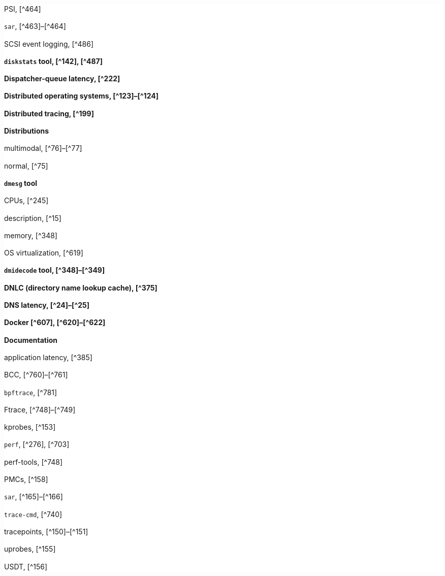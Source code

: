 PSI, [^464]

`sar`, [^463]–[^464]

SCSI event logging, [^486]

**`diskstats` tool, [^142], [^487]**

**Dispatcher-queue latency, [^222]**

**Distributed operating systems, [^123]–[^124]**

**Distributed tracing, [^199]**

**Distributions**

multimodal, [^76]–[^77]

normal, [^75]

**`dmesg` tool**

CPUs, [^245]

description, [^15]

memory, [^348]

OS virtualization, [^619]

**`dmidecode` tool, [^348]–[^349]**

**DNLC (directory name lookup cache), [^375]**

**DNS latency, [^24]–[^25]**

**Docker [^607], [^620]–[^622]**

**Documentation**

application latency, [^385]

BCC, [^760]–[^761]

`bpftrace`, [^781]

Ftrace, [^748]–[^749]

kprobes, [^153]

`perf`, [^276], [^703]

perf-tools, [^748]

PMCs, [^158]

`sar`, [^165]–[^166]

`trace-cmd`, [^740]

tracepoints, [^150]–[^151]

uprobes, [^155]

USDT, [^156]
